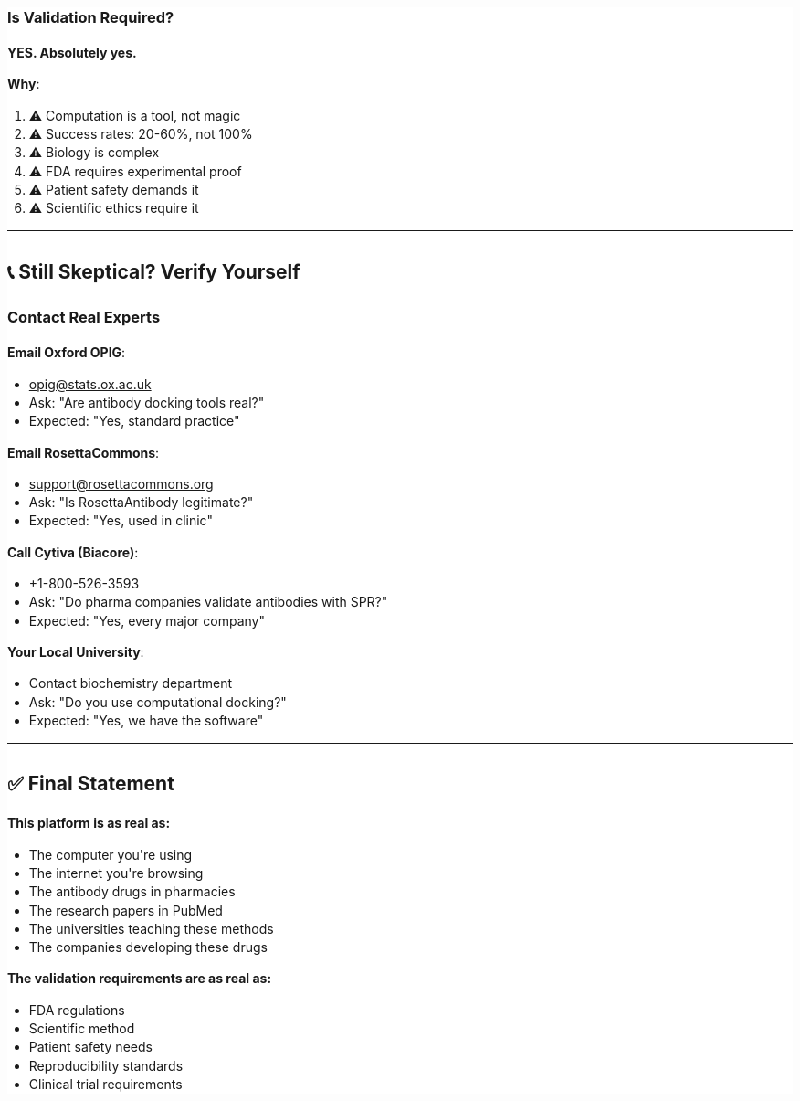 ### Is Validation Required?

**YES. Absolutely yes.**

**Why**:
1. ⚠️ Computation is a tool, not magic
2. ⚠️ Success rates: 20-60%, not 100%
3. ⚠️ Biology is complex
4. ⚠️ FDA requires experimental proof
5. ⚠️ Patient safety demands it
6. ⚠️ Scientific ethics require it

---

## 📞 Still Skeptical? Verify Yourself

### Contact Real Experts

**Email Oxford OPIG**:
- opig@stats.ox.ac.uk
- Ask: "Are antibody docking tools real?"
- Expected: "Yes, standard practice"

**Email RosettaCommons**:
- support@rosettacommons.org
- Ask: "Is RosettaAntibody legitimate?"
- Expected: "Yes, used in clinic"

**Call Cytiva (Biacore)**:
- +1-800-526-3593
- Ask: "Do pharma companies validate antibodies with SPR?"
- Expected: "Yes, every major company"

**Your Local University**:
- Contact biochemistry department
- Ask: "Do you use computational docking?"
- Expected: "Yes, we have the software"

---

## ✅ Final Statement

**This platform is as real as:**
- The computer you're using
- The internet you're browsing
- The antibody drugs in pharmacies
- The research papers in PubMed
- The universities teaching these methods
- The companies developing these drugs

**The validation requirements are as real as:**
- FDA regulations
- Scientific method
- Patient safety needs
- Reproducibility standards
- Clinical trial requirements
